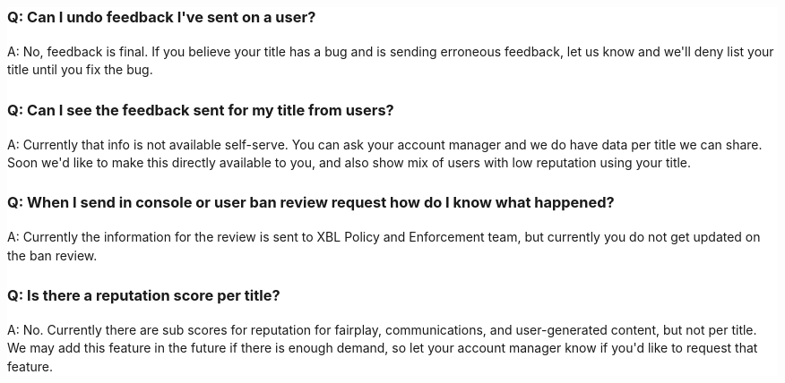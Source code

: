 ### Q: Can I undo feedback I've sent on a user?

A: No, feedback is final.
If you believe your title has a bug and is sending erroneous feedback, let us know and we'll deny list your title until you fix the bug.


### Q: Can I see the feedback sent for my title from users?

A: Currently that info is not available self-serve.
You can ask your account manager and we do have data per title we can share.
Soon we'd like to make this directly available to you, and also show mix of users with low reputation using your title.


### Q: When I send in console or user ban review request how do I know what happened?

A: Currently the information for the review is sent to XBL Policy and Enforcement team, but currently you do not get updated on the ban review.


### Q: Is there a reputation score per title?

A: No.
Currently there are sub scores for reputation for fairplay, communications, and user-generated content, but not per title.
We may add this feature in the future if there is enough demand, so let your account manager know if you'd like to request that feature.
